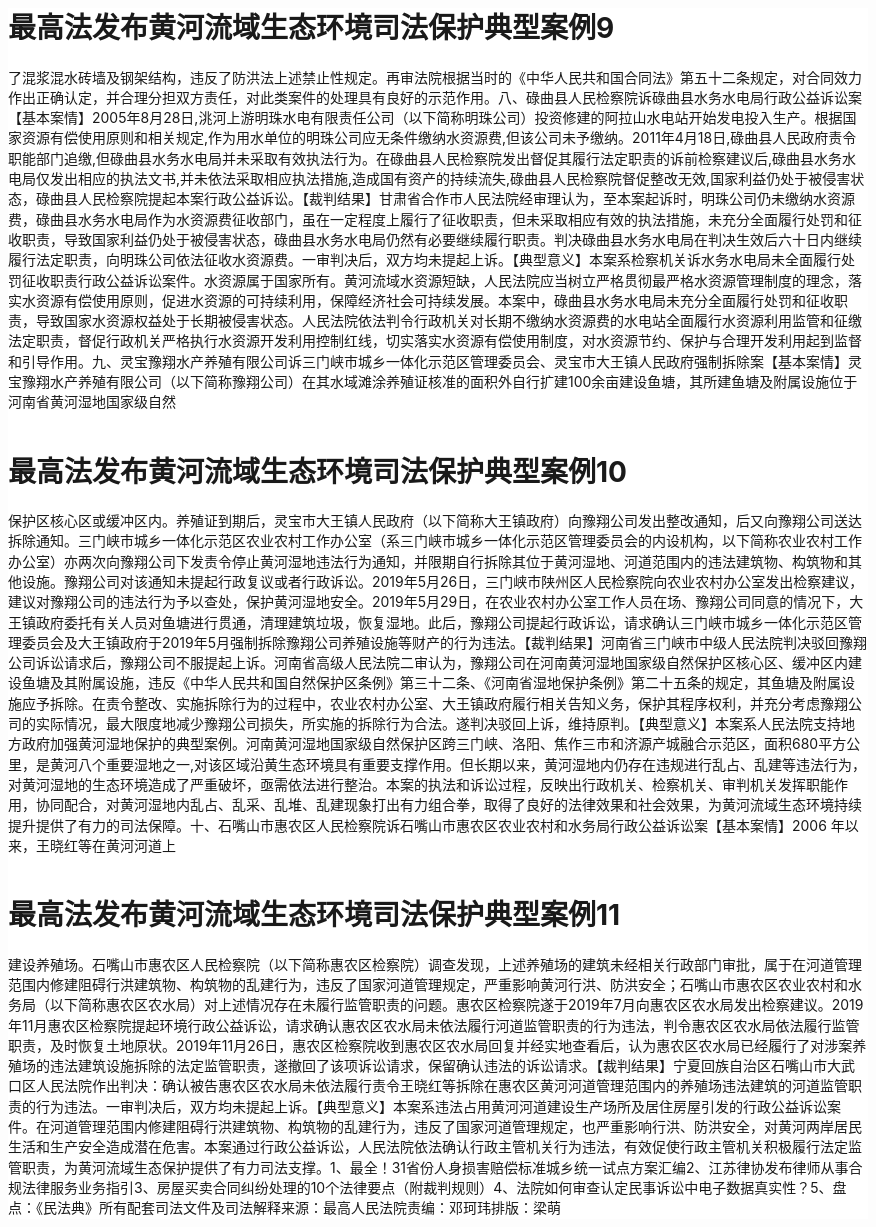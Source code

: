 # 最高法发布黄河流域生态环境司法保护典型案例9

了混浆混水砖墙及钢架结构，违反了防洪法上述禁止性规定。再审法院根据当时的《中华人民共和国合同法》第五十二条规定，对合同效力作出正确认定，并合理分担双方责任，对此类案件的处理具有良好的示范作用。八、碌曲县人民检察院诉碌曲县水务水电局行政公益诉讼案【基本案情】2005年8月28日,洮河上游明珠水电有限责任公司（以下简称明珠公司）投资修建的阿拉山水电站开始发电投入生产。根据国家资源有偿使用原则和相关规定,作为用水单位的明珠公司应无条件缴纳水资源费,但该公司未予缴纳。2011年4月18日,碌曲县人民政府责令职能部门追缴,但碌曲县水务水电局并未采取有效执法行为。在碌曲县人民检察院发出督促其履行法定职责的诉前检察建议后,碌曲县水务水电局仅发出相应的执法文书,并未依法采取相应执法措施,造成国有资产的持续流失,碌曲县人民检察院督促整改无效,国家利益仍处于被侵害状态，碌曲县人民检察院提起本案行政公益诉讼。【裁判结果】甘肃省合作市人民法院经审理认为，至本案起诉时，明珠公司仍未缴纳水资源费，碌曲县水务水电局作为水资源费征收部门，虽在一定程度上履行了征收职责，但未采取相应有效的执法措施，未充分全面履行处罚和征收职责，导致国家利益仍处于被侵害状态，碌曲县水务水电局仍然有必要继续履行职责。判决碌曲县水务水电局在判决生效后六十日内继续履行法定职责，向明珠公司依法征收水资源费。一审判决后，双方均未提起上诉。【典型意义】本案系检察机关诉水务水电局未全面履行处罚征收职责行政公益诉讼案件。水资源属于国家所有。黄河流域水资源短缺，人民法院应当树立严格贯彻最严格水资源管理制度的理念，落实水资源有偿使用原则，促进水资源的可持续利用，保障经济社会可持续发展。本案中，碌曲县水务水电局未充分全面履行处罚和征收职责，导致国家水资源权益处于长期被侵害状态。人民法院依法判令行政机关对长期不缴纳水资源费的水电站全面履行水资源利用监管和征缴法定职责，督促行政机关严格执行水资源开发利用控制红线，切实落实水资源有偿使用制度，对水资源节约、保护与合理开发利用起到监督和引导作用。九、灵宝豫翔水产养殖有限公司诉三门峡市城乡一体化示范区管理委员会、灵宝市大王镇人民政府强制拆除案【基本案情】灵宝豫翔水产养殖有限公司（以下简称豫翔公司）在其水域滩涂养殖证核准的面积外自行扩建100余亩建设鱼塘，其所建鱼塘及附属设施位于河南省黄河湿地国家级自然

# 最高法发布黄河流域生态环境司法保护典型案例10

保护区核心区或缓冲区内。养殖证到期后，灵宝市大王镇人民政府（以下简称大王镇政府）向豫翔公司发出整改通知，后又向豫翔公司送达拆除通知。三门峡市城乡一体化示范区农业农村工作办公室（系三门峡市城乡一体化示范区管理委员会的内设机构，以下简称农业农村工作办公室）亦两次向豫翔公司下发责令停止黄河湿地违法行为通知，并限期自行拆除其位于黄河湿地、河道范围内的违法建筑物、构筑物和其他设施。豫翔公司对该通知未提起行政复议或者行政诉讼。2019年5月26日，三门峡市陕州区人民检察院向农业农村办公室发出检察建议，建议对豫翔公司的违法行为予以查处，保护黄河湿地安全。2019年5月29日，在农业农村办公室工作人员在场、豫翔公司同意的情况下，大王镇政府委托有关人员对鱼塘进行贯通，清理建筑垃圾，恢复湿地。此后，豫翔公司提起行政诉讼，请求确认三门峡市城乡一体化示范区管理委员会及大王镇政府于2019年5月强制拆除豫翔公司养殖设施等财产的行为违法。【裁判结果】河南省三门峡市中级人民法院判决驳回豫翔公司诉讼请求后，豫翔公司不服提起上诉。河南省高级人民法院二审认为，豫翔公司在河南黄河湿地国家级自然保护区核心区、缓冲区内建设鱼塘及其附属设施，违反《中华人民共和国自然保护区条例》第三十二条、《河南省湿地保护条例》第二十五条的规定，其鱼塘及附属设施应予拆除。在责令整改、实施拆除行为的过程中，农业农村办公室、大王镇政府履行相关告知义务，保护其程序权利，并充分考虑豫翔公司的实际情况，最大限度地减少豫翔公司损失，所实施的拆除行为合法。遂判决驳回上诉，维持原判。【典型意义】本案系人民法院支持地方政府加强黄河湿地保护的典型案例。河南黄河湿地国家级自然保护区跨三门峡、洛阳、焦作三市和济源产城融合示范区，面积680平方公里，是黄河八个重要湿地之一,对该区域沿黄生态环境具有重要支撑作用。但长期以来，黄河湿地内仍存在违规进行乱占、乱建等违法行为，对黄河湿地的生态环境造成了严重破坏，亟需依法进行整治。本案的执法和诉讼过程，反映出行政机关、检察机关、审判机关发挥职能作用，协同配合，对黄河湿地内乱占、乱采、乱堆、乱建现象打出有力组合拳，取得了良好的法律效果和社会效果，为黄河流域生态环境持续提升提供了有力的司法保障。十、石嘴山市惠农区人民检察院诉石嘴山市惠农区农业农村和水务局行政公益诉讼案【基本案情】2006 年以来，王晓红等在黄河河道上

# 最高法发布黄河流域生态环境司法保护典型案例11

建设养殖场。石嘴山市惠农区人民检察院（以下简称惠农区检察院）调查发现，上述养殖场的建筑未经相关行政部门审批，属于在河道管理范围内修建阻碍行洪建筑物、构筑物的乱建行为，违反了国家河道管理规定，严重影响黄河行洪、防洪安全；石嘴山市惠农区农业农村和水务局（以下简称惠农区农水局）对上述情况存在未履行监管职责的问题。惠农区检察院遂于2019年7月向惠农区农水局发出检察建议。2019年11月惠农区检察院提起环境行政公益诉讼，请求确认惠农区农水局未依法履行河道监管职责的行为违法，判令惠农区农水局依法履行监管职责，及时恢复土地原状。2019年11月26日，惠农区检察院收到惠农区农水局回复并经实地查看后，认为惠农区农水局已经履行了对涉案养殖场的违法建筑设施拆除的法定监管职责，遂撤回了该项诉讼请求，保留确认违法的诉讼请求。【裁判结果】宁夏回族自治区石嘴山市大武口区人民法院作出判决：确认被告惠农区农水局未依法履行责令王晓红等拆除在惠农区黄河河道管理范围内的养殖场违法建筑的河道监管职责的行为违法。一审判决后，双方均未提起上诉。【典型意义】本案系违法占用黄河河道建设生产场所及居住房屋引发的行政公益诉讼案件。在河道管理范围内修建阻碍行洪建筑物、构筑物的乱建行为，违反了国家河道管理规定，也严重影响行洪、防洪安全，对黄河两岸居民生活和生产安全造成潜在危害。本案通过行政公益诉讼，人民法院依法确认行政主管机关行为违法，有效促使行政主管机关积极履行法定监管职责，为黄河流域生态保护提供了有力司法支撑。1、最全！31省份人身损害赔偿标准城乡统一试点方案汇编2、江苏律协发布律师从事合规法律服务业务指引3、房屋买卖合同纠纷处理的10个法律要点（附裁判规则）4、法院如何审查认定民事诉讼中电子数据真实性？5、盘点：《民法典》所有配套司法文件及司法解释来源：最高人民法院责编：邓珂玮排版：梁萌


